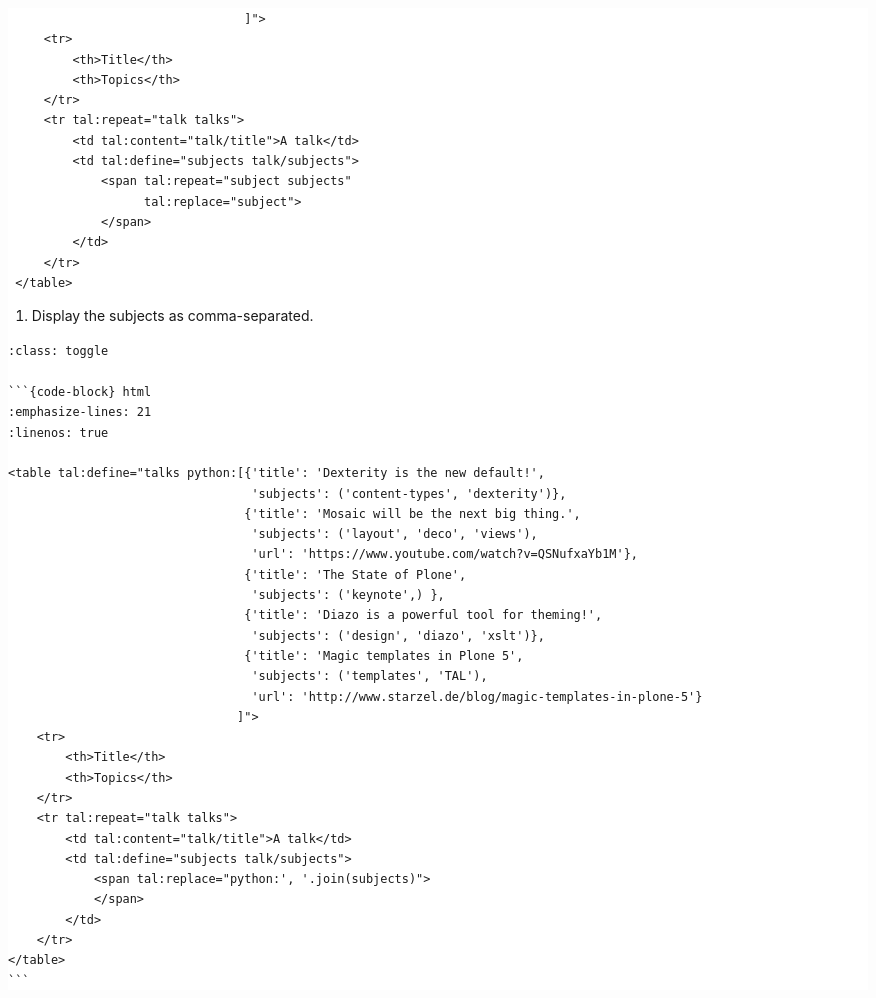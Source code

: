 ```{code-block} html
                                 ]">
     <tr>
         <th>Title</th>
         <th>Topics</th>
     </tr>
     <tr tal:repeat="talk talks">
         <td tal:content="talk/title">A talk</td>
         <td tal:define="subjects talk/subjects">
             <span tal:repeat="subject subjects"
                   tal:replace="subject">
             </span>
         </td>
     </tr>
 </table>
```

1. Display the subjects as comma-separated.

````{admonition} Solution
:class: toggle

```{code-block} html
:emphasize-lines: 21
:linenos: true

<table tal:define="talks python:[{'title': 'Dexterity is the new default!',
                                  'subjects': ('content-types', 'dexterity')},
                                 {'title': 'Mosaic will be the next big thing.',
                                  'subjects': ('layout', 'deco', 'views'),
                                  'url': 'https://www.youtube.com/watch?v=QSNufxaYb1M'},
                                 {'title': 'The State of Plone',
                                  'subjects': ('keynote',) },
                                 {'title': 'Diazo is a powerful tool for theming!',
                                  'subjects': ('design', 'diazo', 'xslt')},
                                 {'title': 'Magic templates in Plone 5',
                                  'subjects': ('templates', 'TAL'),
                                  'url': 'http://www.starzel.de/blog/magic-templates-in-plone-5'}
                                ]">
    <tr>
        <th>Title</th>
        <th>Topics</th>
    </tr>
    <tr tal:repeat="talk talks">
        <td tal:content="talk/title">A talk</td>
        <td tal:define="subjects talk/subjects">
            <span tal:replace="python:', '.join(subjects)">
            </span>
        </td>
    </tr>
</table>
```
````
